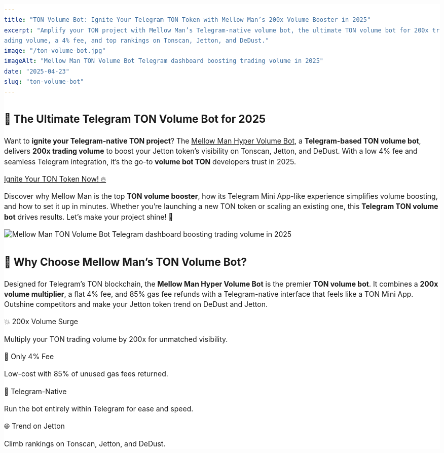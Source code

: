 ```yaml
---
title: "TON Volume Bot: Ignite Your Telegram TON Token with Mellow Man’s 200x Volume Booster in 2025"
excerpt: "Amplify your TON project with Mellow Man’s Telegram-native volume bot, the ultimate TON volume bot for 200x trading volume, a 4% fee, and top rankings on Tonscan, Jetton, and DeDust."
image: "/ton-volume-bot.jpg"
imageAlt: "Mellow Man TON Volume Bot Telegram dashboard boosting trading volume in 2025"
date: "2025-04-23"
slug: "ton-volume-bot"
---
```


<div class="space-y-12">
  <section class="bg-gray-800 p-8 rounded-lg shadow-lg">
    <h1 class="text-4xl font-bold text-white mb-6">📱 The Ultimate Telegram TON Volume Bot for 2025</h1>
    <p class="text-gray-300 mb-6 leading-relaxed">
      Want to <strong>ignite your Telegram-native TON project</strong>? The <a href="https://t.me/MellowHyperVolumeBot?start=ref_xSR5v" class="text-blue-400 hover:text-blue-300 underline font-semibold">Mellow Man Hyper Volume Bot</a>, a <strong>Telegram-based TON volume bot</strong>, delivers <strong>200x trading volume</strong> to boost your Jetton token’s visibility on Tonscan, Jetton, and DeDust. With a low 4% fee and seamless Telegram integration, it’s the go-to <strong>volume bot TON</strong> developers trust in 2025.
    </p>
    <div class="text-center mb-6">
      <a href="https://t.me/MellowHyperVolumeBot?start=ref_xSR5v" class="inline-block bg-blue-600 text-white font-semibold py-3 px-6 rounded-lg hover:bg-blue-500 transition">Ignite Your TON Token Now! 🔥</a>
    </div>
    <p class="text-gray-300 mb-6 leading-relaxed">
      Discover why Mellow Man is the top <strong>TON volume booster</strong>, how its Telegram Mini App-like experience simplifies volume boosting, and how to set it up in minutes. Whether you’re launching a new TON token or scaling an existing one, this <strong>Telegram TON volume bot</strong> drives results. Let’s make your project shine! 💎
    </p>
    <img src="/ton-volume-bot.jpg" alt="Mellow Man TON Volume Bot Telegram dashboard boosting trading volume in 2025" class="w-full h-auto rounded-lg mb-6" />
  </section>

  <section class="bg-gray-800 p-8 rounded-lg shadow-lg">
    <h2 class="text-3xl font-bold text-white mb-6">💎 Why Choose Mellow Man’s TON Volume Bot?</h2>
    <p class="text-gray-300 mb-6 leading-relaxed">
      Designed for Telegram’s TON blockchain, the <strong>Mellow Man Hyper Volume Bot</strong> is the premier <strong>TON volume bot</strong>. It combines a <strong>200x volume multiplier</strong>, a flat 4% fee, and 85% gas fee refunds with a Telegram-native interface that feels like a TON Mini App. Outshine competitors and make your Jetton token trend on DeDust and Jetton.
    </p>
    <div class="grid grid-cols-1 sm:grid-cols-2 gap-6 mb-6">
      <div class="bg-gray-700 p-4 rounded-lg">
        <p class="text-blue-400 font-semibold mb-2">💥 200x Volume Surge</p>
        <p class="text-gray-300">Multiply your TON trading volume by 200x for unmatched visibility.</p>
      </div>
      <div class="bg-gray-700 p-4 rounded-lg">
        <p class="text-blue-400 font-semibold mb-2">💸 Only 4% Fee</p>
        <p class="text-gray-300">Low-cost with 85% of unused gas fees returned.</p>
      </div>
      <div class="bg-gray-700 p-4 rounded-lg">
        <p class="text-blue-400 font-semibold mb-2">📱 Telegram-Native</p>
        <p class="text-gray-300">Run the bot entirely within Telegram for ease and speed.</p>
      </div>
      <div class="bg-gray-700 p-4 rounded-lg">
        <p class="text-blue-400 font-semibold mb-2">🌐 Trend on Jetton</p>
        <p class="text-gray-300">Climb rankings on Tonscan, Jetton, and DeDust.</p>
      </div>
    </div>